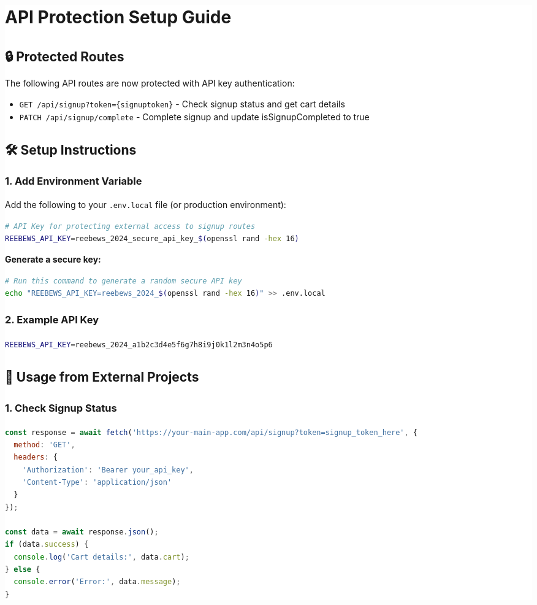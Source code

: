 # API Protection Setup Guide

## 🔒 Protected Routes

The following API routes are now protected with API key authentication:

- `GET /api/signup?token={signuptoken}` - Check signup status and get cart details
- `PATCH /api/signup/complete` - Complete signup and update isSignupCompleted to true

## 🛠️ Setup Instructions

### 1. Add Environment Variable

Add the following to your `.env.local` file (or production environment):

```bash
# API Key for protecting external access to signup routes
REEBEWS_API_KEY=reebews_2024_secure_api_key_$(openssl rand -hex 16)
```

**Generate a secure key:**
```bash
# Run this command to generate a random secure API key
echo "REEBEWS_API_KEY=reebews_2024_$(openssl rand -hex 16)" >> .env.local
```

### 2. Example API Key
```bash
REEBEWS_API_KEY=reebews_2024_a1b2c3d4e5f6g7h8i9j0k1l2m3n4o5p6
```

## 🚀 Usage from External Projects

### 1. Check Signup Status
```javascript
const response = await fetch('https://your-main-app.com/api/signup?token=signup_token_here', {
  method: 'GET',
  headers: {
    'Authorization': 'Bearer your_api_key',
    'Content-Type': 'application/json'
  }
});

const data = await response.json();
if (data.success) {
  console.log('Cart details:', data.cart);
} else {
  console.error('Error:', data.message);
}
```
